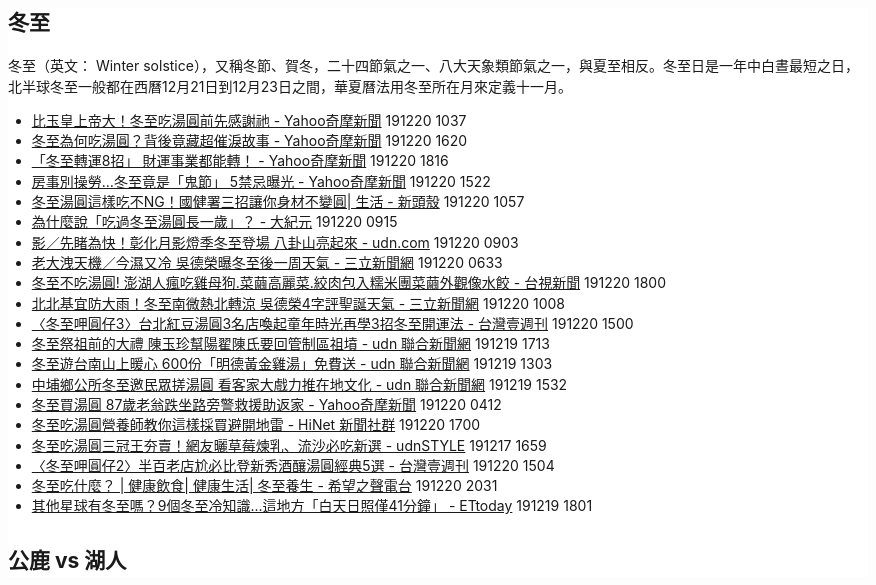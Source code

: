 ## 冬至

冬至（英文： Winter solstice），又稱冬節、賀冬，二十四節氣之一、八大天象類節氣之一，與夏至相反。冬至日是一年中白晝最短之日，北半球冬至一般都在西曆12月21日到12月23日之間，華夏曆法用冬至所在月來定義十一月。
- [比玉皇上帝大！冬至吃湯圓前先感謝祂 - Yahoo奇摩新聞](https://tw.news.yahoo.com/%E6%AF%94%E7%8E%89%E7%9A%87%E4%B8%8A%E5%B8%9D%E5%A4%A7-%E5%86%AC%E8%87%B3%E5%90%83%E6%B9%AF%E5%9C%93%E5%89%8D%E5%85%88%E6%84%9F%E8%AC%9D%E7%A5%82-023010607.html "比玉皇上帝大！冬至吃湯圓前先感謝祂 - Yahoo奇摩新聞") 191220 1037
- [冬至為何吃湯圓？背後竟藏超催淚故事 - Yahoo奇摩新聞](https://tw.news.yahoo.com/%E5%86%AC%E8%87%B3%E7%82%BA%E4%BD%95%E5%90%83%E6%B9%AF%E5%9C%93-%E8%83%8C%E5%BE%8C%E7%AB%9F%E8%97%8F%E8%B6%85%E5%82%AC%E6%B7%9A%E6%95%85%E4%BA%8B-082009074.html "冬至為何吃湯圓？背後竟藏超催淚故事 - Yahoo奇摩新聞") 191220 1620
- [「冬至轉運8招」 財運事業都能轉！ - Yahoo奇摩新聞](https://tw.news.yahoo.com/%E5%86%AC%E8%87%B3%E8%BD%89%E9%81%8B8%E6%8B%9B-%E8%B2%A1%E9%81%8B%E4%BA%8B%E6%A5%AD%E9%83%BD%E8%83%BD%E8%BD%89-101010875.html "「冬至轉運8招」 財運事業都能轉！ - Yahoo奇摩新聞") 191220 1816
- [房事別操勞…冬至竟是「鬼節」 5禁忌曝光 - Yahoo奇摩新聞](https://tw.news.yahoo.com/%E6%88%BF%E4%BA%8B%E5%88%A5%E6%93%8D%E5%8B%9E-%E5%86%AC%E8%87%B3%E7%AB%9F%E6%98%AF-%E9%AC%BC%E7%AF%80-5%E7%A6%81%E5%BF%8C%E6%9B%9D%E5%85%89-072256708.html "房事別操勞…冬至竟是「鬼節」 5禁忌曝光 - Yahoo奇摩新聞") 191220 1522
- [冬至湯圓這樣吃不NG！國健署三招讓你身材不變圓| 生活 - 新頭殼](https://newtalk.tw/news/view/2019-12-20/343122 "冬至湯圓這樣吃不NG！國健署三招讓你身材不變圓| 生活 - 新頭殼") 191220 1057
- [為什麼說「吃過冬至湯圓長一歲」？ - 大紀元](http://www.epochtimes.com/b5/19/12/16/n11725356.htm "為什麼說「吃過冬至湯圓長一歲」？ - 大紀元") 191220 0915
- [影／先睹為快！彰化月影燈季冬至登場 八卦山亮起來 - udn.com](https://udn.com/news/story/7325/4238111 "影／先睹為快！彰化月影燈季冬至登場 八卦山亮起來 - udn.com") 191220 0903
- [老大洩天機／今濕又冷 吳德榮曝冬至後一周天氣 - 三立新聞網](https://www.setn.com/news.aspx?NewsID=657250 "老大洩天機／今濕又冷 吳德榮曝冬至後一周天氣 - 三立新聞網") 191220 0633
- [冬至不吃湯圓! 澎湖人瘋吃雞母狗.菜繭高麗菜.絞肉包入糯米團菜繭外觀像水餃 - 台視新聞](https://www.ttv.com.tw/news/view/10812200021100N/579 "冬至不吃湯圓! 澎湖人瘋吃雞母狗.菜繭高麗菜.絞肉包入糯米團菜繭外觀像水餃 - 台視新聞") 191220 1800
- [北北基宜防大雨！冬至南微熱北轉涼 吳德榮4字評聖誕天氣 - 三立新聞網](https://www.setn.com/news.aspx?NewsID=657252 "北北基宜防大雨！冬至南微熱北轉涼 吳德榮4字評聖誕天氣 - 三立新聞網") 191220 1008
- [〈冬至呷圓仔3〉台北紅豆湯圓3名店喚起童年時光再學3招冬至開運法 - 台灣壹週刊](https://tw.nextmgz.com/realtimenews/news/485946 "〈冬至呷圓仔3〉台北紅豆湯圓3名店喚起童年時光再學3招冬至開運法 - 台灣壹週刊") 191220 1500
- [冬至祭祖前的大禮 陳玉珍幫陽翟陳氏要回管制區祖墳 - udn 聯合新聞網](https://udn.com/news/story/7327/4237022 "冬至祭祖前的大禮 陳玉珍幫陽翟陳氏要回管制區祖墳 - udn 聯合新聞網") 191219 1713
- [冬至遊台南山上暖心 600份「明德黃金雞湯」免費送 - udn 聯合新聞網](https://udn.com/news/story/7324/4236374 "冬至遊台南山上暖心 600份「明德黃金雞湯」免費送 - udn 聯合新聞網") 191219 1303
- [中埔鄉公所冬至邀民眾搓湯圓 看客家大戲力推在地文化 - udn 聯合新聞網](https://udn.com/news/story/7326/4236730 "中埔鄉公所冬至邀民眾搓湯圓 看客家大戲力推在地文化 - udn 聯合新聞網") 191219 1532
- [冬至買湯圓 87歲老翁跌坐路旁警救援助返家 - Yahoo奇摩新聞](https://tw.news.yahoo.com/%E5%86%AC%E8%87%B3%E8%B2%B7%E6%B9%AF%E5%9C%93-87%E6%AD%B2%E8%80%81%E7%BF%81%E8%B7%8C%E5%9D%90%E8%B7%AF%E6%97%81%E8%AD%A6%E6%95%91%E6%8F%B4%E5%8A%A9%E8%BF%94%E5%AE%B6-201200644.html "冬至買湯圓 87歲老翁跌坐路旁警救援助返家 - Yahoo奇摩新聞") 191220 0412
- [冬至吃湯圓營養師教你這樣採買避開地雷 - HiNet 新聞社群](http://times.hinet.net/news/22705228 "冬至吃湯圓營養師教你這樣採買避開地雷 - HiNet 新聞社群") 191220 1700
- [冬至吃湯圓三冠王夯賣！網友曬草莓煉乳、流沙必吃新選 - udnSTYLE](https://udn.com/news/story/7270/4232354 "冬至吃湯圓三冠王夯賣！網友曬草莓煉乳、流沙必吃新選 - udnSTYLE") 191217 1659
- [〈冬至呷圓仔2〉半百老店尬必比登新秀酒釀湯圓經典5選 - 台灣壹週刊](https://tw.nextmgz.com/realtimenews/news/485944 "〈冬至呷圓仔2〉半百老店尬必比登新秀酒釀湯圓經典5選 - 台灣壹週刊") 191220 1504
- [冬至吃什麼？ | 健康飲食| 健康生活| 冬至養生 - 希望之聲電台](https://www.soundofhope.org/post/323530?lang=b5 "冬至吃什麼？ | 健康飲食| 健康生活| 冬至養生 - 希望之聲電台") 191220 2031
- [其他星球有冬至嗎？9個冬至冷知識...這地方「白天日照僅41分鐘」 - ETtoday](https://www.ettoday.net/news/20191219/1605532.htm "其他星球有冬至嗎？9個冬至冷知識...這地方「白天日照僅41分鐘」 - ETtoday") 191219 1801

## 公鹿 vs 湖人
